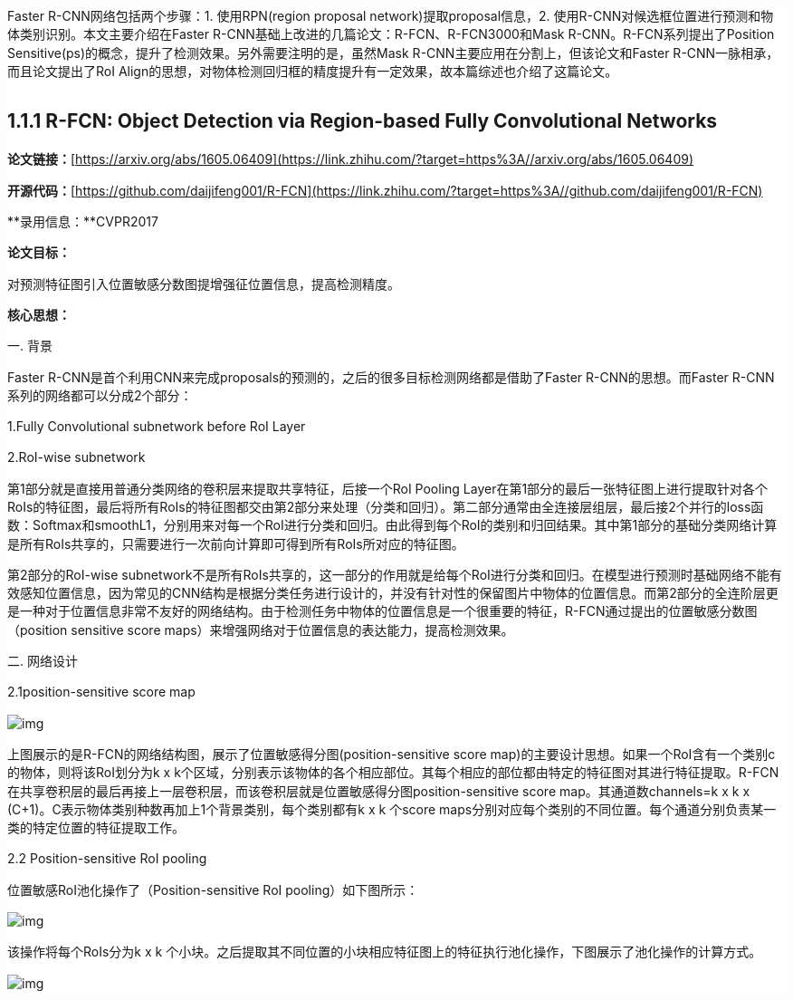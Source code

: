 Faster R-CNN网络包括两个步骤：1. 使用RPN(region proposal network)提取proposal信息，2. 使用R-CNN对候选框位置进行预测和物体类别识别。本文主要介绍在Faster R-CNN基础上改进的几篇论文：R-FCN、R-FCN3000和Mask R-CNN。R-FCN系列提出了Position Sensitive(ps)的概念，提升了检测效果。另外需要注明的是，虽然Mask R-CNN主要应用在分割上，但该论文和Faster R-CNN一脉相承，而且论文提出了RoI Align的思想，对物体检测回归框的精度提升有一定效果，故本篇综述也介绍了这篇论文。

## **1.1.1 R-FCN: Object Detection via Region-based Fully Convolutional Networks**

**论文链接：**[https://arxiv.org/abs/1605.06409](https://link.zhihu.com/?target=https%3A//arxiv.org/abs/1605.06409)

**开源代码：**[https://github.com/daijifeng001/R-FCN](https://link.zhihu.com/?target=https%3A//github.com/daijifeng001/R-FCN)

**录用信息：**CVPR2017

**论文目标：**

对预测特征图引入位置敏感分数图提增强征位置信息，提高检测精度。

**核心思想：**

一. 背景

Faster R-CNN是首个利用CNN来完成proposals的预测的，之后的很多目标检测网络都是借助了Faster R-CNN的思想。而Faster R-CNN系列的网络都可以分成2个部分：

1.Fully Convolutional subnetwork before RoI Layer

2.RoI-wise subnetwork

第1部分就是直接用普通分类网络的卷积层来提取共享特征，后接一个RoI Pooling Layer在第1部分的最后一张特征图上进行提取针对各个RoIs的特征图，最后将所有RoIs的特征图都交由第2部分来处理（分类和回归）。第二部分通常由全连接层组层，最后接2个并行的loss函数：Softmax和smoothL1，分别用来对每一个RoI进行分类和回归。由此得到每个RoI的类别和归回结果。其中第1部分的基础分类网络计算是所有RoIs共享的，只需要进行一次前向计算即可得到所有RoIs所对应的特征图。

第2部分的RoI-wise subnetwork不是所有RoIs共享的，这一部分的作用就是给每个RoI进行分类和回归。在模型进行预测时基础网络不能有效感知位置信息，因为常见的CNN结构是根据分类任务进行设计的，并没有针对性的保留图片中物体的位置信息。而第2部分的全连阶层更是一种对于位置信息非常不友好的网络结构。由于检测任务中物体的位置信息是一个很重要的特征，R-FCN通过提出的位置敏感分数图（position sensitive score maps）来增强网络对于位置信息的表达能力，提高检测效果。

二. 网络设计

2.1position-sensitive score map

![img](https://pic4.zhimg.com/80/v2-5051a9c105b6cefb4df1523561f3ee3b_hd.jpg)

上图展示的是R-FCN的网络结构图，展示了位置敏感得分图(position-sensitive score map)的主要设计思想。如果一个RoI含有一个类别c的物体，则将该RoI划分为k x k个区域，分别表示该物体的各个相应部位。其每个相应的部位都由特定的特征图对其进行特征提取。R-FCN在共享卷积层的最后再接上一层卷积层，而该卷积层就是位置敏感得分图position-sensitive score map。其通道数channels=k x k x (C+1)。C表示物体类别种数再加上1个背景类别，每个类别都有k x k 个score maps分别对应每个类别的不同位置。每个通道分别负责某一类的特定位置的特征提取工作。

2.2 Position-sensitive RoI pooling

位置敏感RoI池化操作了（Position-sensitive RoI pooling）如下图所示：

![img](https://pic4.zhimg.com/80/v2-b4832e28c15b67274532032f7a179203_hd.jpg)

该操作将每个RoIs分为k x k 个小块。之后提取其不同位置的小块相应特征图上的特征执行池化操作，下图展示了池化操作的计算方式。

![img](https://pic1.zhimg.com/80/v2-3da2b6ef58b59ec29e8376fcd2b0b83c_hd.jpg)
